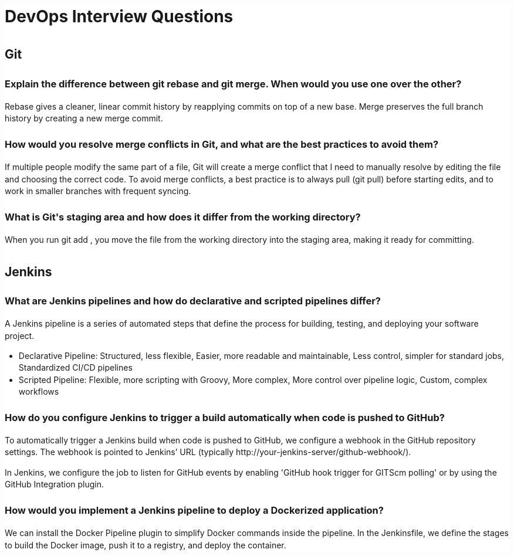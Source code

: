 # DevOps Interview Questions

## Git

### Explain the difference between git rebase and git merge. When would you use one over the other?
Rebase gives a cleaner, linear commit history by reapplying commits on top of a new base.
Merge preserves the full branch history by creating a new merge commit.

### How would you resolve merge conflicts in Git, and what are the best practices to avoid them?
If multiple people modify the same part of a file, Git will create a merge conflict that I need to manually resolve by editing the file and choosing the correct code.
To avoid merge conflicts, a best practice is to always pull (git pull) before starting edits, and to work in smaller branches with frequent syncing.

### What is Git's staging area and how does it differ from the working directory?
When you run git add <file>, you move the file from the working directory into the staging area, making it ready for committing.

## Jenkins

### What are Jenkins pipelines and how do declarative and scripted pipelines differ?
A Jenkins pipeline is a series of automated steps that define the process for building, testing, and deploying your software project.

- Declarative Pipeline: Structured, less flexible, Easier, more readable and maintainable, Less control, simpler for standard jobs, Standardized CI/CD pipelines
- Scripted Pipeline: Flexible, more scripting with Groovy, More complex, More control over pipeline logic, Custom, complex workflows

### How do you configure Jenkins to trigger a build automatically when code is pushed to GitHub?
To automatically trigger a Jenkins build when code is pushed to GitHub, we configure a webhook in the GitHub repository settings. The webhook is pointed to Jenkins’ URL (typically http://your-jenkins-server/github-webhook/).

In Jenkins, we configure the job to listen for GitHub events by enabling 'GitHub hook trigger for GITScm polling' or by using the GitHub Integration plugin.

### How would you implement a Jenkins pipeline to deploy a Dockerized application?
We can install the Docker Pipeline plugin to simplify Docker commands inside the pipeline. In the Jenkinsfile, we define the stages to build the Docker image, push it to a registry, and deploy the container.
